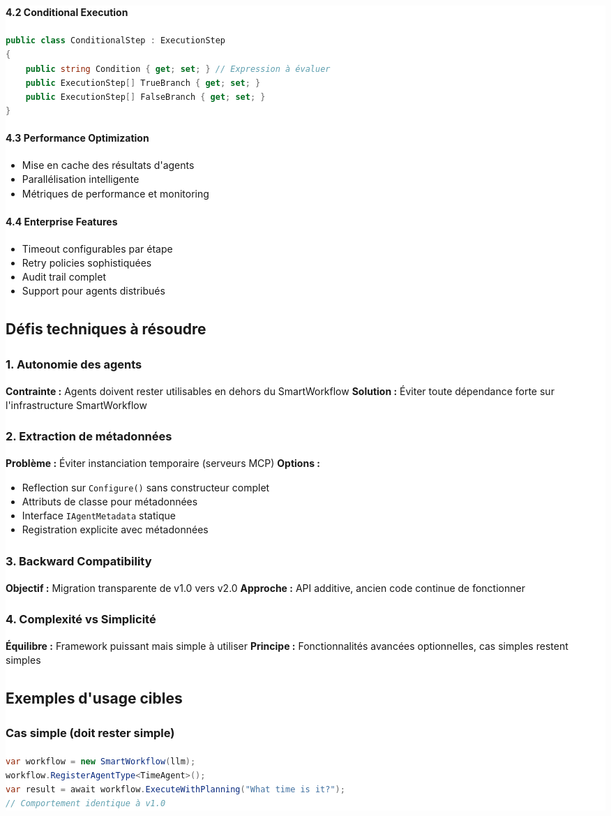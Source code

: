 #### 4.2 Conditional Execution
```csharp
public class ConditionalStep : ExecutionStep
{
    public string Condition { get; set; } // Expression à évaluer
    public ExecutionStep[] TrueBranch { get; set; }
    public ExecutionStep[] FalseBranch { get; set; }
}
```

#### 4.3 Performance Optimization
- Mise en cache des résultats d'agents
- Parallélisation intelligente
- Métriques de performance et monitoring

#### 4.4 Enterprise Features
- Timeout configurables par étape
- Retry policies sophistiquées
- Audit trail complet
- Support pour agents distribués

## Défis techniques à résoudre

### 1. Autonomie des agents
**Contrainte :** Agents doivent rester utilisables en dehors du SmartWorkflow
**Solution :** Éviter toute dépendance forte sur l'infrastructure SmartWorkflow

### 2. Extraction de métadonnées
**Problème :** Éviter instanciation temporaire (serveurs MCP)
**Options :**
- Reflection sur `Configure()` sans constructeur complet
- Attributs de classe pour métadonnées
- Interface `IAgentMetadata` statique
- Registration explicite avec métadonnées

### 3. Backward Compatibility
**Objectif :** Migration transparente de v1.0 vers v2.0
**Approche :** API additive, ancien code continue de fonctionner

### 4. Complexité vs Simplicité
**Équilibre :** Framework puissant mais simple à utiliser
**Principe :** Fonctionnalités avancées optionnelles, cas simples restent simples

## Exemples d'usage cibles

### Cas simple (doit rester simple)
```csharp
var workflow = new SmartWorkflow(llm);
workflow.RegisterAgentType<TimeAgent>();
var result = await workflow.ExecuteWithPlanning("What time is it?");
// Comportement identique à v1.0
```
